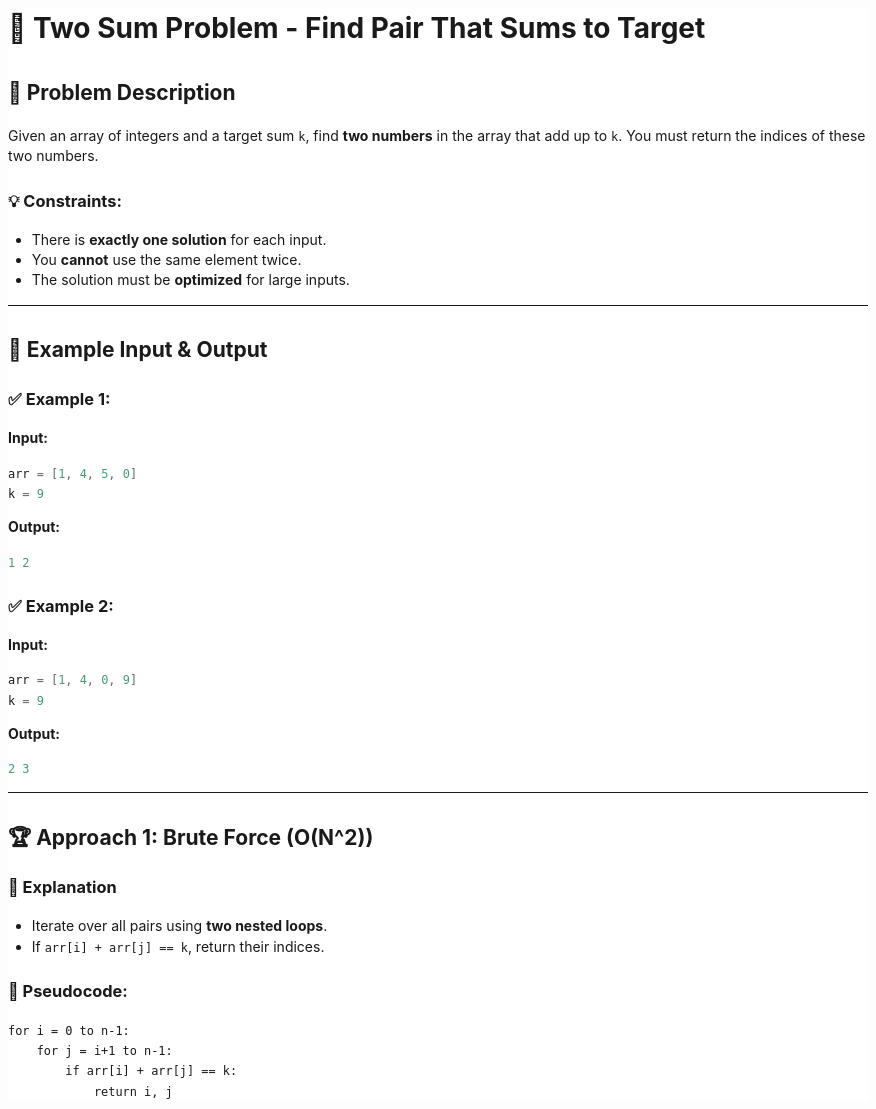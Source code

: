 # 🎯 Two Sum Problem - Find Pair That Sums to Target

## 📌 Problem Description
Given an array of integers and a target sum `k`, find **two numbers** in the array that add up to `k`. You must return the indices of these two numbers.

### 💡 Constraints:
- There is **exactly one solution** for each input.
- You **cannot** use the same element twice.
- The solution must be **optimized** for large inputs.

---

## 🔢 Example Input & Output

### ✅ Example 1:
**Input:**
```java
arr = [1, 4, 5, 0]
k = 9
```
**Output:**
```java
1 2
```

### ✅ Example 2:
**Input:**
```java
arr = [1, 4, 0, 9]
k = 9
```
**Output:**
```java
2 3
```

---

## 🏆 Approach 1: Brute Force (O(N^2))
### 🔹 Explanation
- Iterate over all pairs using **two nested loops**.
- If `arr[i] + arr[j] == k`, return their indices.

### 📝 Pseudocode:
```plaintext
for i = 0 to n-1:
    for j = i+1 to n-1:
        if arr[i] + arr[j] == k:
            return i, j
```
